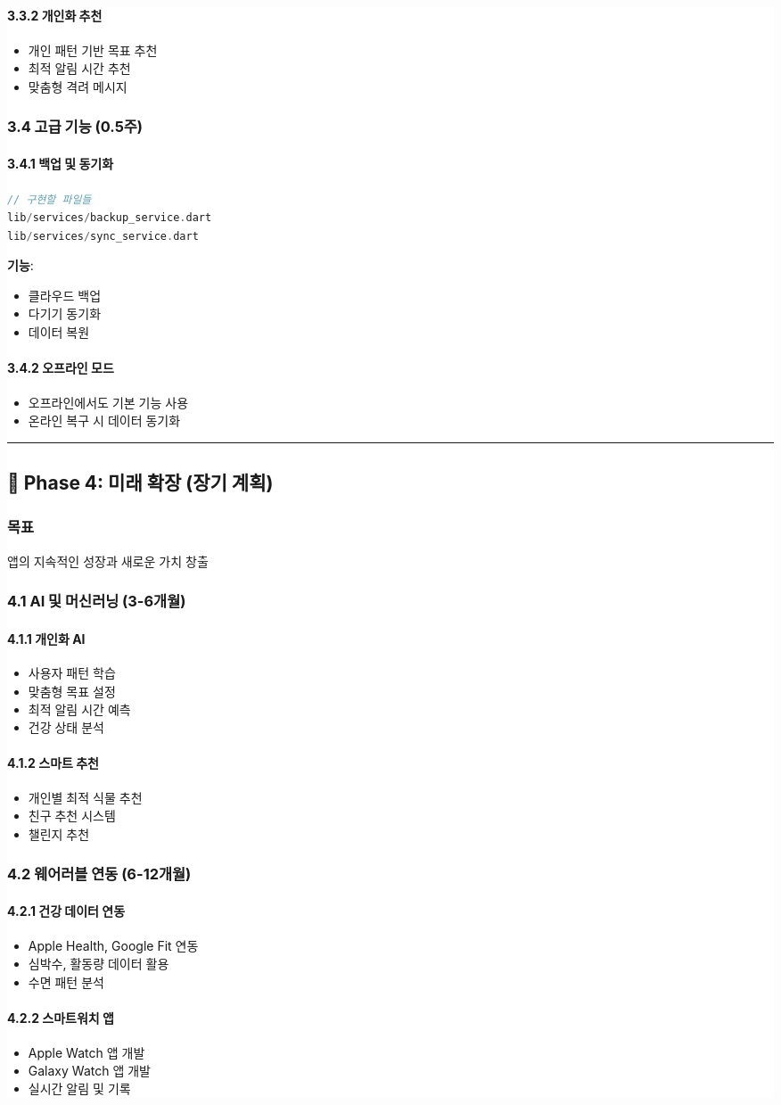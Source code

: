 #### 3.3.2 개인화 추천
- 개인 패턴 기반 목표 추천
- 최적 알림 시간 추천
- 맞춤형 격려 메시지

### 3.4 고급 기능 (0.5주)

#### 3.4.1 백업 및 동기화
```dart
// 구현할 파일들
lib/services/backup_service.dart
lib/services/sync_service.dart
```

**기능**:
- 클라우드 백업
- 다기기 동기화
- 데이터 복원

#### 3.4.2 오프라인 모드
- 오프라인에서도 기본 기능 사용
- 온라인 복구 시 데이터 동기화

---

## 🔮 Phase 4: 미래 확장 (장기 계획)

### 목표
앱의 지속적인 성장과 새로운 가치 창출

### 4.1 AI 및 머신러닝 (3-6개월)

#### 4.1.1 개인화 AI
- 사용자 패턴 학습
- 맞춤형 목표 설정
- 최적 알림 시간 예측
- 건강 상태 분석

#### 4.1.2 스마트 추천
- 개인별 최적 식물 추천
- 친구 추천 시스템
- 챌린지 추천

### 4.2 웨어러블 연동 (6-12개월)

#### 4.2.1 건강 데이터 연동
- Apple Health, Google Fit 연동
- 심박수, 활동량 데이터 활용
- 수면 패턴 분석

#### 4.2.2 스마트워치 앱
- Apple Watch 앱 개발
- Galaxy Watch 앱 개발
- 실시간 알림 및 기록
